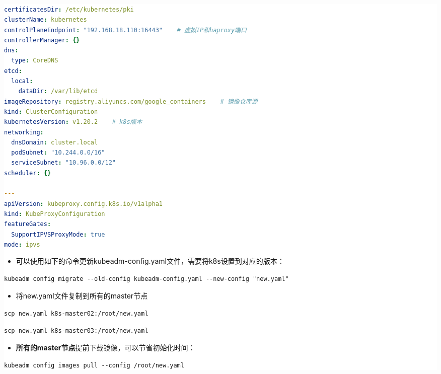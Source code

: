 ```yaml
certificatesDir: /etc/kubernetes/pki
clusterName: kubernetes
controlPlaneEndpoint: "192.168.18.110:16443"    # 虚拟IP和haproxy端口
controllerManager: {}
dns:
  type: CoreDNS
etcd:
  local:
    dataDir: /var/lib/etcd
imageRepository: registry.aliyuncs.com/google_containers    # 镜像仓库源
kind: ClusterConfiguration
kubernetesVersion: v1.20.2    # k8s版本
networking:
  dnsDomain: cluster.local
  podSubnet: "10.244.0.0/16"
  serviceSubnet: "10.96.0.0/12"
scheduler: {}

---
apiVersion: kubeproxy.config.k8s.io/v1alpha1
kind: KubeProxyConfiguration
featureGates:
  SupportIPVSProxyMode: true
mode: ipvs
```



- 可以使用如下的命令更新kubeadm-config.yaml文件，需要将k8s设置到对应的版本：



```shell
kubeadm config migrate --old-config kubeadm-config.yaml --new-config "new.yaml"
```



- 将new.yaml文件复制到所有的master节点



```shell
scp new.yaml k8s-master02:/root/new.yaml
```



```shell
scp new.yaml k8s-master03:/root/new.yaml
```



- **所有的master节点**提前下载镜像，可以节省初始化时间：



```shell
kubeadm config images pull --config /root/new.yaml
```
